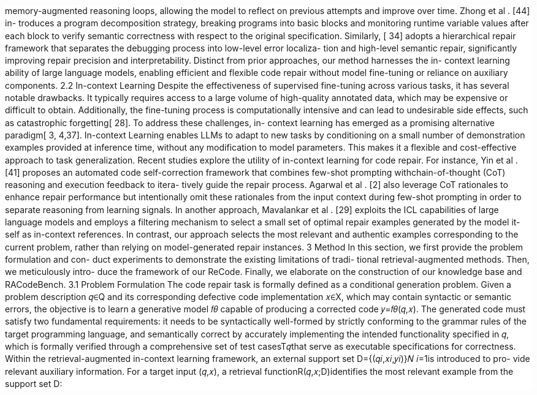 memory-augmented reasoning loops, allowing the model to reflect
on previous attempts and improve over time. Zhong et al . [44] in-
troduces a program decomposition strategy, breaking programs
into basic blocks and monitoring runtime variable values after each
block to verify semantic correctness with respect to the original
specification. Similarly, [ 34] adopts a hierarchical repair framework
that separates the debugging process into low-level error localiza-
tion and high-level semantic repair, significantly improving repair
precision and interpretability.
Distinct from prior approaches, our method harnesses the in-
context learning ability of large language models, enabling efficient
and flexible code repair without model fine-tuning or reliance on
auxiliary components.
2.2 In-context Learning
Despite the effectiveness of supervised fine-tuning across various
tasks, it has several notable drawbacks. It typically requires access
to a large volume of high-quality annotated data, which may be
expensive or difficult to obtain. Additionally, the fine-tuning process
is computationally intensive and can lead to undesirable side effects,
such as catastrophic forgetting[ 28]. To address these challenges, in-
context learning has emerged as a promising alternative paradigm[ 3,
4,37]. In-context Learning enables LLMs to adapt to new tasks
by conditioning on a small number of demonstration examples
provided at inference time, without any modification to model
parameters. This makes it a flexible and cost-effective approach to
task generalization.
Recent studies explore the utility of in-context learning for code
repair. For instance, Yin et al . [41] proposes an automated code
self-correction framework that combines few-shot prompting withchain-of-thought (CoT) reasoning and execution feedback to itera-
tively guide the repair process. Agarwal et al . [2] also leverage CoT
rationales to enhance repair performance but intentionally omit
these rationales from the input context during few-shot prompting
in order to separate reasoning from learning signals. In another
approach, Mavalankar et al . [29] exploits the ICL capabilities of
large language models and employs a filtering mechanism to select
a small set of optimal repair examples generated by the model it-
self as in-context references. In contrast, our approach selects the
most relevant and authentic examples corresponding to the current
problem, rather than relying on model-generated repair instances.
3 Method
In this section, we first provide the problem formulation and con-
duct experiments to demonstrate the existing limitations of tradi-
tional retrieval-augmented methods. Then, we meticulously intro-
duce the framework of our ReCode. Finally, we elaborate on the
construction of our knowledge base and RACodeBench.
3.1 Problem Formulation
The code repair task is formally defined as a conditional generation
problem. Given a problem description 𝑞∈Q and its corresponding
defective code implementation 𝑥∈X, which may contain syntactic
or semantic errors, the objective is to learn a generative model 𝑓𝜃
capable of producing a corrected code 𝑦=𝑓𝜃(𝑞,𝑥). The generated
code must satisfy two fundamental requirements: it needs to be
syntactically well-formed by strictly conforming to the grammar
rules of the target programming language, and semantically correct
by accurately implementing the intended functionality specified in
𝑞, which is formally verified through a comprehensive set of test
casesT𝑞that serve as executable specifications for correctness.
Within the retrieval-augmented in-context learning framework,
an external support set D={(𝑞𝑖,𝑥𝑖,𝑦𝑖)}𝑁
𝑖=1is introduced to pro-
vide relevant auxiliary information. For a target input (𝑞,𝑥), a
retrieval functionR(𝑞,𝑥;D)identifies the most relevant example
from the support set D: